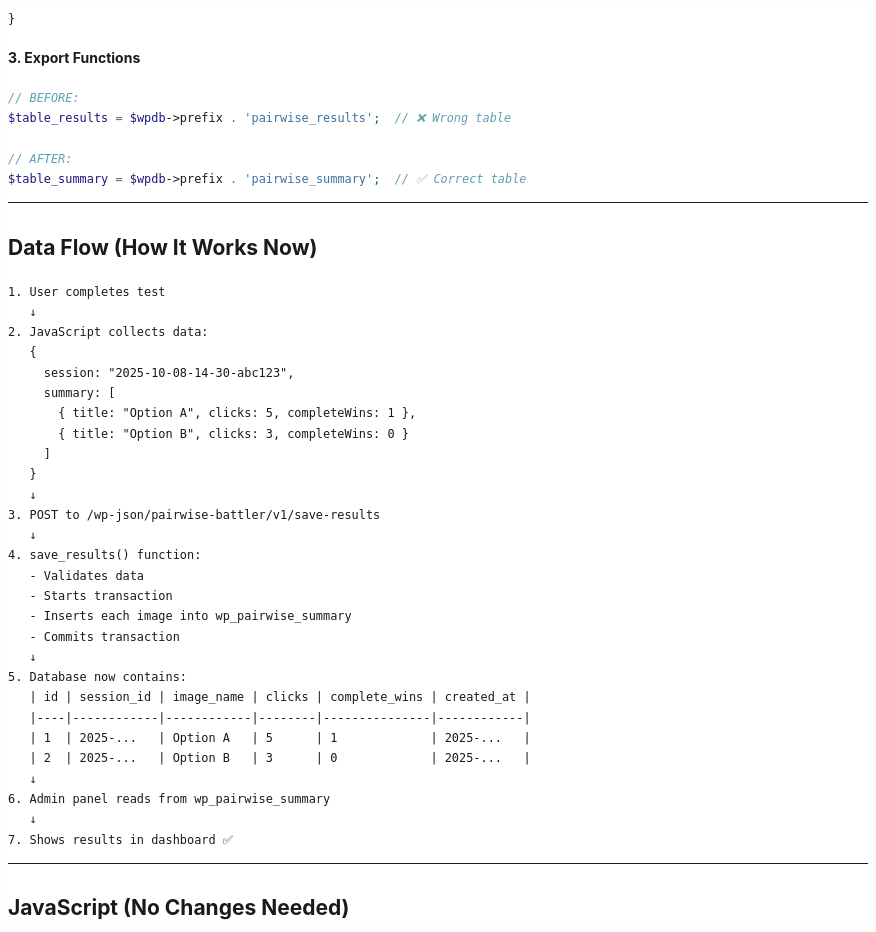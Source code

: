 ```php
}
```

#### 3. Export Functions
```php
// BEFORE:
$table_results = $wpdb->prefix . 'pairwise_results';  // ❌ Wrong table

// AFTER:
$table_summary = $wpdb->prefix . 'pairwise_summary';  // ✅ Correct table
```

---

## Data Flow (How It Works Now)

```
1. User completes test
   ↓
2. JavaScript collects data:
   {
     session: "2025-10-08-14-30-abc123",
     summary: [
       { title: "Option A", clicks: 5, completeWins: 1 },
       { title: "Option B", clicks: 3, completeWins: 0 }
     ]
   }
   ↓
3. POST to /wp-json/pairwise-battler/v1/save-results
   ↓
4. save_results() function:
   - Validates data
   - Starts transaction
   - Inserts each image into wp_pairwise_summary
   - Commits transaction
   ↓
5. Database now contains:
   | id | session_id | image_name | clicks | complete_wins | created_at |
   |----|------------|------------|--------|---------------|------------|
   | 1  | 2025-...   | Option A   | 5      | 1             | 2025-...   |
   | 2  | 2025-...   | Option B   | 3      | 0             | 2025-...   |
   ↓
6. Admin panel reads from wp_pairwise_summary
   ↓
7. Shows results in dashboard ✅
```

---

## JavaScript (No Changes Needed)
